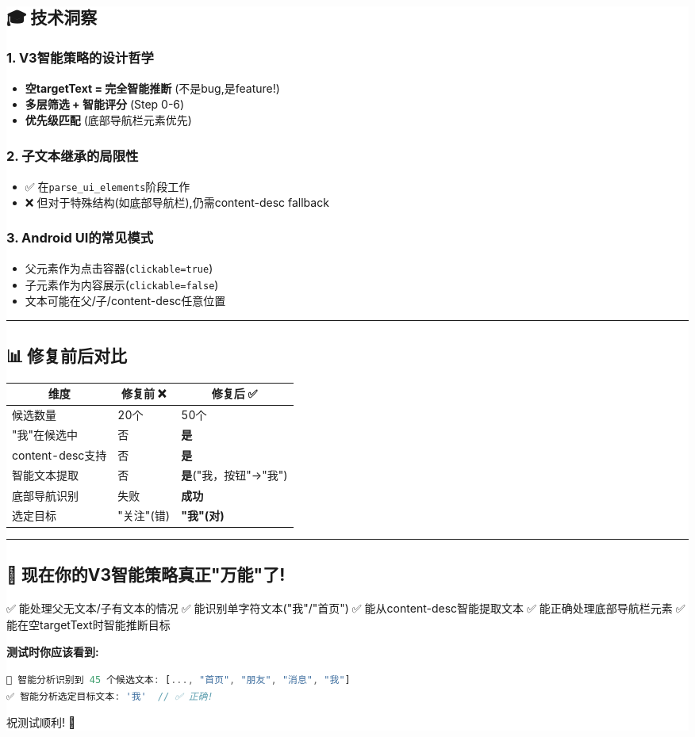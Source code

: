 
## 🎓 技术洞察

### 1. V3智能策略的设计哲学
- **空targetText = 完全智能推断** (不是bug,是feature!)
- **多层筛选 + 智能评分** (Step 0-6)
- **优先级匹配** (底部导航栏元素优先)

### 2. 子文本继承的局限性
- ✅ 在`parse_ui_elements`阶段工作
- ❌ 但对于特殊结构(如底部导航栏),仍需content-desc fallback

### 3. Android UI的常见模式
- 父元素作为点击容器(`clickable=true`)
- 子元素作为内容展示(`clickable=false`)
- 文本可能在父/子/content-desc任意位置

---

## 📊 修复前后对比

| 维度 | 修复前 ❌ | 修复后 ✅ |
|------|----------|----------|
| 候选数量 | 20个 | 50个 |
| "我"在候选中 | 否 | **是** |
| content-desc支持 | 否 | **是** |
| 智能文本提取 | 否 | **是**("我，按钮"→"我") |
| 底部导航识别 | 失败 | **成功** |
| 选定目标 | "关注"(错) | **"我"(对)** |

---

## 🚀 现在你的V3智能策略真正"万能"了!

✅ 能处理父无文本/子有文本的情况
✅ 能识别单字符文本("我"/"首页")
✅ 能从content-desc智能提取文本
✅ 能正确处理底部导航栏元素
✅ 能在空targetText时智能推断目标

**测试时你应该看到:**
```rust
🎯 智能分析识别到 45 个候选文本: [..., "首页", "朋友", "消息", "我"]
✅ 智能分析选定目标文本: '我'  // ✅ 正确!
```

祝测试顺利! 🎉
